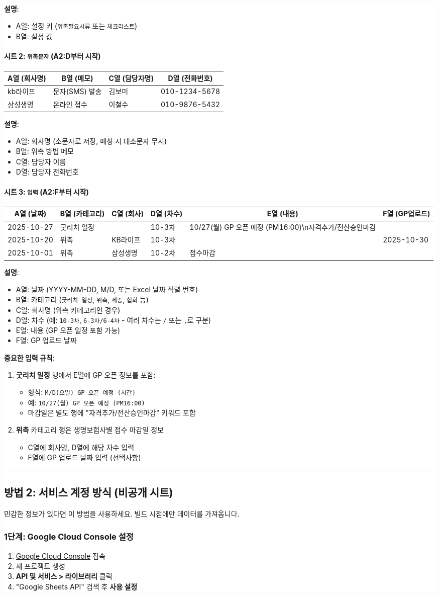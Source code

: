 **설명**:
- A열: 설정 키 (`위촉필요서류` 또는 `체크리스트`)
- B열: 설정 값

#### 시트 2: `위촉문자` (A2:D부터 시작)
| A열 (회사명) | B열 (메모) | C열 (담당자명) | D열 (전화번호) |
|-----|-----|-----|-----|
| kb라이프 | 문자(SMS) 발송 | 김보미 | 010-1234-5678 |
| 삼성생명 | 온라인 접수 | 이철수 | 010-9876-5432 |

**설명**:
- A열: 회사명 (소문자로 저장, 매칭 시 대소문자 무시)
- B열: 위촉 방법 메모
- C열: 담당자 이름
- D열: 담당자 전화번호

#### 시트 3: `입력` (A2:F부터 시작)
| A열 (날짜) | B열 (카테고리) | C열 (회사) | D열 (차수) | E열 (내용) | F열 (GP업로드) |
|-----|-----|-----|-----|-----|-----|
| 2025-10-27 | 굿리치 일정 |  | 10-3차 | 10/27(월) GP 오픈 예정 (PM16:00)\n자격추가/전산승인마감 |  |
| 2025-10-20 | 위촉 | KB라이프 | 10-3차 |  | 2025-10-30 |
| 2025-10-01 | 위촉 | 삼성생명 | 10-2차 | 접수마감 |  |

**설명**:
- A열: 날짜 (YYYY-MM-DD, M/D, 또는 Excel 날짜 직렬 번호)
- B열: 카테고리 (`굿리치 일정`, `위촉`, `세종`, `협회` 등)
- C열: 회사명 (위촉 카테고리인 경우)
- D열: 차수 (예: `10-3차`, `6-3차/6-4차` - 여러 차수는 `/` 또는 `,`로 구분)
- E열: 내용 (GP 오픈 일정 포함 가능)
- F열: GP 업로드 날짜

**중요한 입력 규칙**:
1. **굿리치 일정** 행에서 E열에 GP 오픈 정보를 포함:
   - 형식: `M/D(요일) GP 오픈 예정 (시간)`
   - 예: `10/27(월) GP 오픈 예정 (PM16:00)`
   - 마감일은 별도 행에 "자격추가/전산승인마감" 키워드 포함

2. **위촉** 카테고리 행은 생명보험사별 접수 마감일 정보
   - C열에 회사명, D열에 해당 차수 입력
   - F열에 GP 업로드 날짜 입력 (선택사항)

---

## 방법 2: 서비스 계정 방식 (비공개 시트)

민감한 정보가 있다면 이 방법을 사용하세요. 빌드 시점에만 데이터를 가져옵니다.

### 1단계: Google Cloud Console 설정

1. [Google Cloud Console](https://console.cloud.google.com/) 접속
2. 새 프로젝트 생성
3. **API 및 서비스 > 라이브러리** 클릭
4. "Google Sheets API" 검색 후 **사용 설정**
